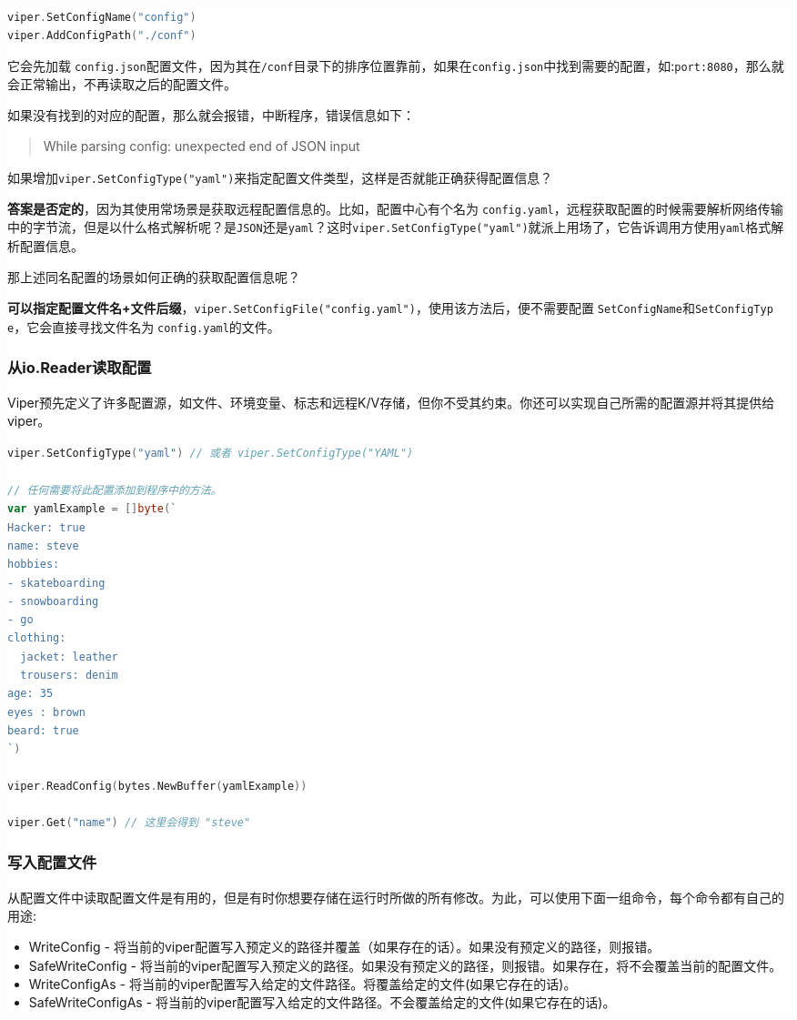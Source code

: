 ```go
viper.SetConfigName("config")
viper.AddConfigPath("./conf")
```

它会先加载 `config.json`配置文件，因为其在`/conf`目录下的排序位置靠前，如果在`config.json`中找到需要的配置，如:`port:8080`，那么就会正常输出，不再读取之后的配置文件。

如果没有找到的对应的配置，那么就会报错，中断程序，错误信息如下：

> While parsing config: unexpected end of JSON input

如果增加`viper.SetConfigType("yaml")`来指定配置文件类型，这样是否就能正确获得配置信息？

**答案是否定的**，因为其使用常场景是获取远程配置信息的。比如，配置中心有个名为 `config.yaml`，远程获取配置的时候需要解析网络传输中的字节流，但是以什么格式解析呢？是`JSON`还是`yaml`？这时`viper.SetConfigType("yaml")`就派上用场了，它告诉调用方使用`yaml`格式解析配置信息。

那上述同名配置的场景如何正确的获取配置信息呢？

**可以指定配置文件名+文件后缀**，`viper.SetConfigFile("config.yaml")`，使用该方法后，便不需要配置 `SetConfigName`和`SetConfigType`，它会直接寻找文件名为 `config.yaml`的文件。

### 从io.Reader读取配置

Viper预先定义了许多配置源，如文件、环境变量、标志和远程K/V存储，但你不受其约束。你还可以实现自己所需的配置源并将其提供给viper。

```go
viper.SetConfigType("yaml") // 或者 viper.SetConfigType("YAML")

// 任何需要将此配置添加到程序中的方法。
var yamlExample = []byte(`
Hacker: true
name: steve
hobbies:
- skateboarding
- snowboarding
- go
clothing:
  jacket: leather
  trousers: denim
age: 35
eyes : brown
beard: true
`)

viper.ReadConfig(bytes.NewBuffer(yamlExample))

viper.Get("name") // 这里会得到 "steve"
```


### 写入配置文件
从配置文件中读取配置文件是有用的，但是有时你想要存储在运行时所做的所有修改。为此，可以使用下面一组命令，每个命令都有自己的用途:
- WriteConfig - 将当前的viper配置写入预定义的路径并覆盖（如果存在的话）。如果没有预定义的路径，则报错。
- SafeWriteConfig - 将当前的viper配置写入预定义的路径。如果没有预定义的路径，则报错。如果存在，将不会覆盖当前的配置文件。
- WriteConfigAs - 将当前的viper配置写入给定的文件路径。将覆盖给定的文件(如果它存在的话)。
- SafeWriteConfigAs - 将当前的viper配置写入给定的文件路径。不会覆盖给定的文件(如果它存在的话)。
